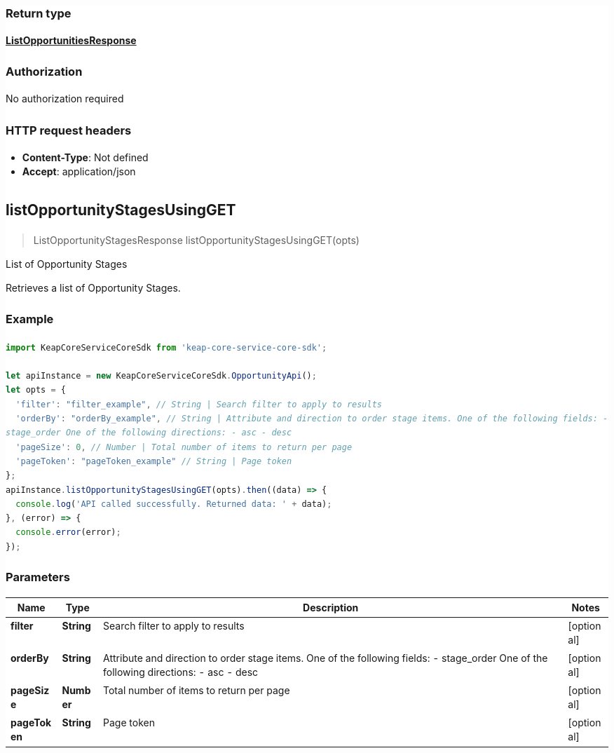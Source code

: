 ### Return type

[**ListOpportunitiesResponse**](ListOpportunitiesResponse.md)

### Authorization

No authorization required

### HTTP request headers

- **Content-Type**: Not defined
- **Accept**: application/json


## listOpportunityStagesUsingGET

> ListOpportunityStagesResponse listOpportunityStagesUsingGET(opts)

List of Opportunity Stages

Retrieves a list of Opportunity Stages.

### Example

```javascript
import KeapCoreServiceCoreSdk from 'keap-core-service-core-sdk';

let apiInstance = new KeapCoreServiceCoreSdk.OpportunityApi();
let opts = {
  'filter': "filter_example", // String | Search filter to apply to results
  'orderBy': "orderBy_example", // String | Attribute and direction to order stage items. One of the following fields: - stage_order One of the following directions: - asc - desc 
  'pageSize': 0, // Number | Total number of items to return per page
  'pageToken': "pageToken_example" // String | Page token
};
apiInstance.listOpportunityStagesUsingGET(opts).then((data) => {
  console.log('API called successfully. Returned data: ' + data);
}, (error) => {
  console.error(error);
});

```

### Parameters


Name | Type | Description  | Notes
------------- | ------------- | ------------- | -------------
 **filter** | **String**| Search filter to apply to results | [optional] 
 **orderBy** | **String**| Attribute and direction to order stage items. One of the following fields: - stage_order One of the following directions: - asc - desc  | [optional] 
 **pageSize** | **Number**| Total number of items to return per page | [optional] 
 **pageToken** | **String**| Page token | [optional] 
